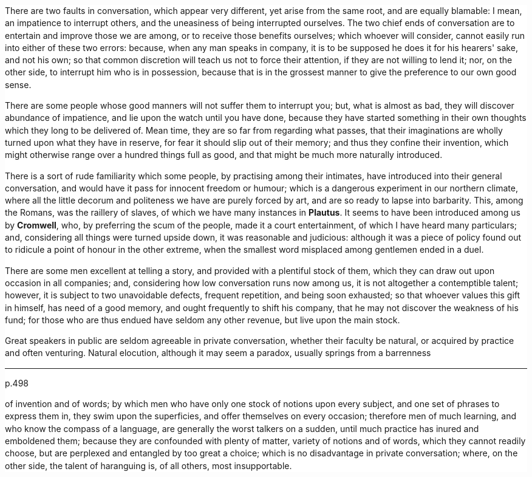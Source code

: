

There are two faults in conversation, which appear very different, yet arise from the same root, and are equally blamable: I mean, an impatience to interrupt others, and the uneasiness of being interrupted ourselves. The two chief ends of conversation are to entertain and improve those we are among, or to receive those benefits ourselves; which whoever will consider, cannot easily run into either of these two errors: because, when any man speaks in company, it is to be supposed he does it for his hearers' sake, and not his own; so that common discretion will teach us not to force their attention, if they are not willing to lend it; nor, on the other side, to interrupt him who is in possession, because that is in the grossest manner to give the preference to our own good sense.


There are some people whose good manners will not suffer them to interrupt you; but, what is almost as bad, they will discover abundance of impatience, and lie upon the watch until you have done, because they have started something in their own thoughts which they long to be delivered of. Mean time, they are so far from regarding what passes, that their imaginations are wholly turned upon what they have in reserve, for fear it should slip out of their memory; and thus they confine their invention, which might otherwise range over a hundred things full as good, and that might be much more naturally introduced.


There is a sort of rude familiarity which some people, by practising among their intimates, have introduced into their general conversation, and would have it pass for innocent freedom or humour; which is a dangerous experiment in our northern climate, where all the little decorum and politeness we have are purely forced by art, and are so ready to lapse into barbarity. This, among the Romans, was the raillery of slaves, of which we have many instances in **Plautus**. It seems to have been introduced among us by **Cromwell**, who, by preferring the scum of the people, made it a court entertainment, of which I have heard many particulars; and, considering all things were turned upside down, it was reasonable and judicious: although it was a piece of policy found out to ridicule a point of honour in the other extreme, when the smallest word misplaced among gentlemen ended in a duel.


There are some men excellent at telling a story, and provided with a plentiful stock of them, which they can draw out upon occasion in all companies; and, considering how low conversation runs now among us, it is not altogether a contemptible talent; however, it is subject to two unavoidable defects, frequent repetition, and being soon exhausted; so that whoever values this gift in himself, has need of a good memory, and ought frequently to shift his company, that he may not discover the weakness of his fund; for those who are thus endued have seldom any other revenue, but live upon the main stock.


Great speakers in public are seldom agreeable in private conversation, whether their faculty be natural, or acquired by practice and often venturing. Natural elocution, although it may seem a paradox, usually springs from a barrenness



---

p.498



of invention and of words; by which men who have only one stock of notions upon every subject, and one set of phrases to express them in, they swim upon the superficies, and offer themselves on every occasion; therefore men of much learning, and who know the compass of a language, are generally the worst talkers on a sudden, until much practice has inured and emboldened them; because they are confounded with plenty of matter, variety of notions and of words, which they cannot readily choose, but are perplexed and entangled by too great a choice; which is no disadvantage in private conversation; where, on the other side, the talent of haranguing is, of all others, most insupportable.
